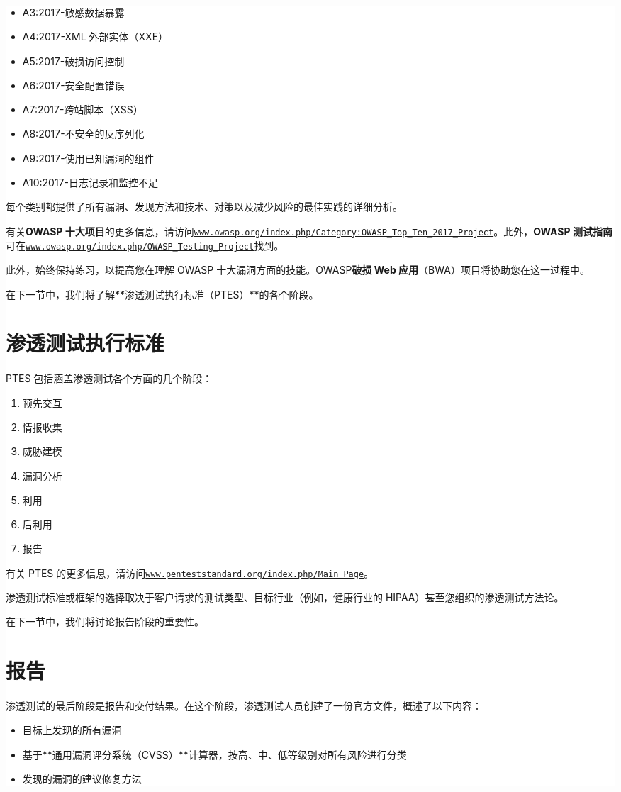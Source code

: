 +   A3:2017-敏感数据暴露

+   A4:2017-XML 外部实体（XXE）

+   A5:2017-破损访问控制

+   A6:2017-安全配置错误

+   A7:2017-跨站脚本（XSS）

+   A8:2017-不安全的反序列化

+   A9:2017-使用已知漏洞的组件

+   A10:2017-日志记录和监控不足

每个类别都提供了所有漏洞、发现方法和技术、对策以及减少风险的最佳实践的详细分析。

有关**OWASP 十大项目**的更多信息，请访问[`www.owasp.org/index.php/Category:OWASP_Top_Ten_2017_Project`](https://www.owasp.org/index.php/Category:OWASP_Top_Ten_2017_Project)。此外，**OWASP 测试指南**可在[`www.owasp.org/index.php/OWASP_Testing_Project`](https://www.owasp.org/index.php/OWASP_Testing_Project)找到。

此外，始终保持练习，以提高您在理解 OWASP 十大漏洞方面的技能。OWASP**破损 Web 应用**（BWA）项目将协助您在这一过程中。

在下一节中，我们将了解**渗透测试执行标准（PTES）**的各个阶段。

# 渗透测试执行标准

PTES 包括涵盖渗透测试各个方面的几个阶段：

1.  预先交互

1.  情报收集

1.  威胁建模

1.  漏洞分析

1.  利用

1.  后利用

1.  报告

有关 PTES 的更多信息，请访问[`www.penteststandard.org/index.php/Main_Page`](http://www.penteststandard.org/index.php/Main_Page)。

渗透测试标准或框架的选择取决于客户请求的测试类型、目标行业（例如，健康行业的 HIPAA）甚至您组织的渗透测试方法论。

在下一节中，我们将讨论报告阶段的重要性。

# 报告

渗透测试的最后阶段是报告和交付结果。在这个阶段，渗透测试人员创建了一份官方文件，概述了以下内容：

+   目标上发现的所有漏洞

+   基于**通用漏洞评分系统（CVSS）**计算器，按高、中、低等级别对所有风险进行分类

+   发现的漏洞的建议修复方法
